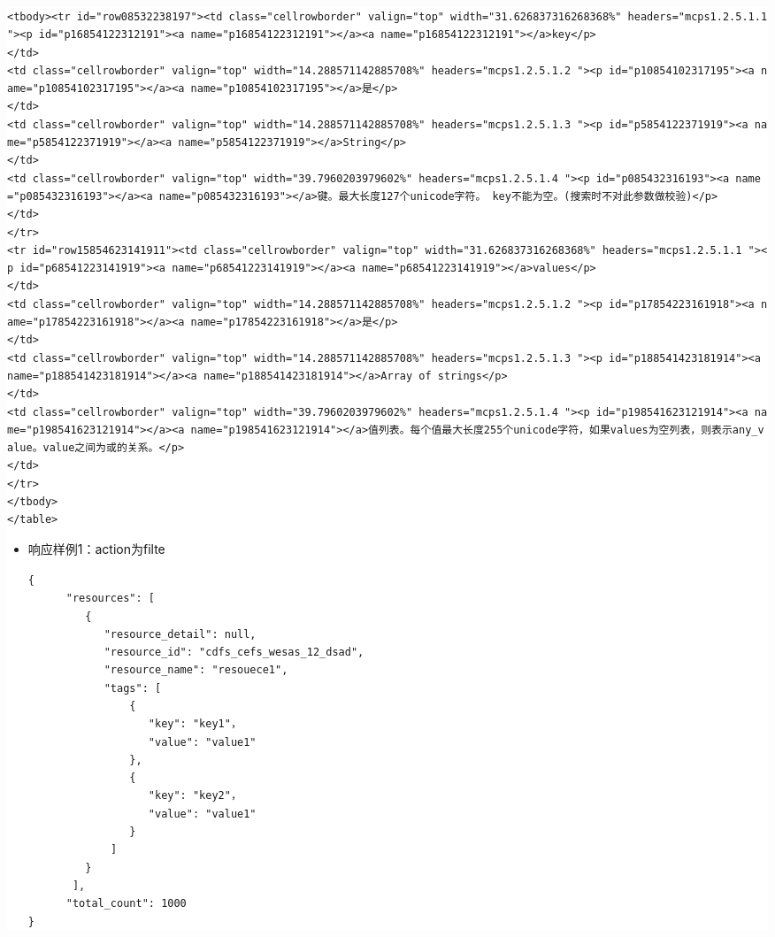     <tbody><tr id="row08532238197"><td class="cellrowborder" valign="top" width="31.626837316268368%" headers="mcps1.2.5.1.1 "><p id="p16854122312191"><a name="p16854122312191"></a><a name="p16854122312191"></a>key</p>
    </td>
    <td class="cellrowborder" valign="top" width="14.288571142885708%" headers="mcps1.2.5.1.2 "><p id="p10854102317195"><a name="p10854102317195"></a><a name="p10854102317195"></a>是</p>
    </td>
    <td class="cellrowborder" valign="top" width="14.288571142885708%" headers="mcps1.2.5.1.3 "><p id="p5854122371919"><a name="p5854122371919"></a><a name="p5854122371919"></a>String</p>
    </td>
    <td class="cellrowborder" valign="top" width="39.7960203979602%" headers="mcps1.2.5.1.4 "><p id="p085432316193"><a name="p085432316193"></a><a name="p085432316193"></a>键。最大长度127个unicode字符。 key不能为空。(搜索时不对此参数做校验)</p>
    </td>
    </tr>
    <tr id="row15854623141911"><td class="cellrowborder" valign="top" width="31.626837316268368%" headers="mcps1.2.5.1.1 "><p id="p68541223141919"><a name="p68541223141919"></a><a name="p68541223141919"></a>values</p>
    </td>
    <td class="cellrowborder" valign="top" width="14.288571142885708%" headers="mcps1.2.5.1.2 "><p id="p17854223161918"><a name="p17854223161918"></a><a name="p17854223161918"></a>是</p>
    </td>
    <td class="cellrowborder" valign="top" width="14.288571142885708%" headers="mcps1.2.5.1.3 "><p id="p188541423181914"><a name="p188541423181914"></a><a name="p188541423181914"></a>Array of strings</p>
    </td>
    <td class="cellrowborder" valign="top" width="39.7960203979602%" headers="mcps1.2.5.1.4 "><p id="p198541623121914"><a name="p198541623121914"></a><a name="p198541623121914"></a>值列表。每个值最大长度255个unicode字符，如果values为空列表，则表示any_value。value之间为或的关系。</p>
    </td>
    </tr>
    </tbody>
    </table>

-   响应样例1：action为filte

    ```
    { 
          "resources": [
             {
                "resource_detail": null, 
                "resource_id": "cdfs_cefs_wesas_12_dsad", 
                "resource_name": "resouece1", 
                "tags": [
                    {
                       "key": "key1"，
                       "value": "value1"
                    },
                    {
                       "key": "key2"，
                       "value": "value1"
                    }
                 ]
             }
           ], 
          "total_count": 1000
    }
    ```

